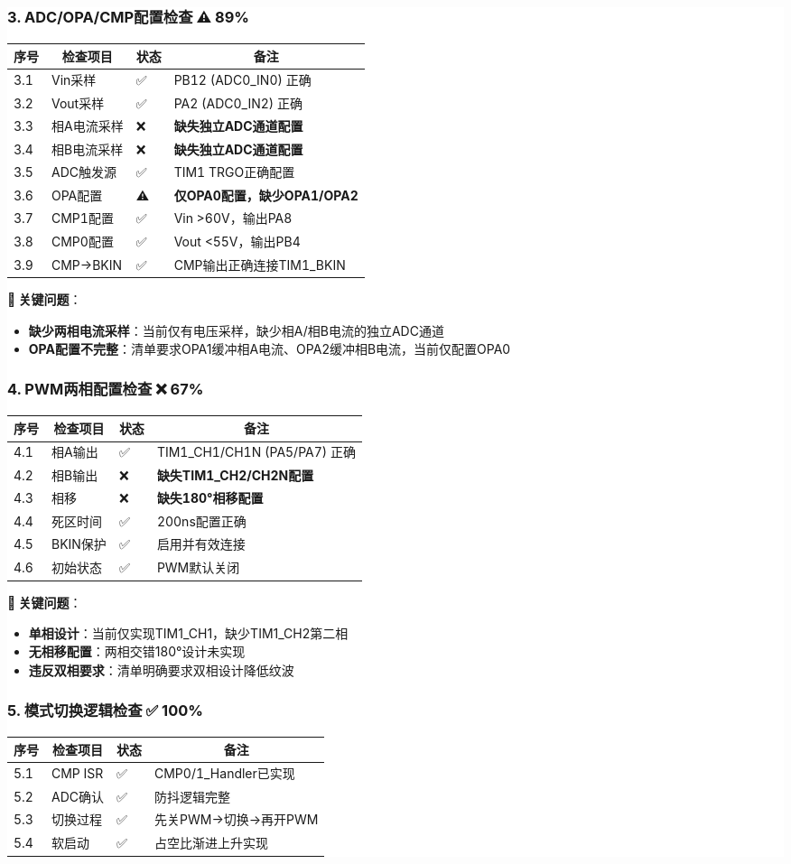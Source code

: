 ### 3. ADC/OPA/CMP配置检查 ⚠️ 89%

| 序号 | 检查项目 | 状态 | 备注 |
|------|----------|------|------|
| 3.1 | Vin采样 | ✅ | PB12 (ADC0_IN0) 正确 |
| 3.2 | Vout采样 | ✅ | PA2 (ADC0_IN2) 正确 |
| 3.3 | 相A电流采样 | ❌ | **缺失独立ADC通道配置** |
| 3.4 | 相B电流采样 | ❌ | **缺失独立ADC通道配置** |
| 3.5 | ADC触发源 | ✅ | TIM1 TRGO正确配置 |
| 3.6 | OPA配置 | ⚠️ | **仅OPA0配置，缺少OPA1/OPA2** |
| 3.7 | CMP1配置 | ✅ | Vin >60V，输出PA8 |
| 3.8 | CMP0配置 | ✅ | Vout <55V，输出PB4 |
| 3.9 | CMP→BKIN | ✅ | CMP输出正确连接TIM1_BKIN |

**🚨 关键问题**：
- **缺少两相电流采样**：当前仅有电压采样，缺少相A/相B电流的独立ADC通道
- **OPA配置不完整**：清单要求OPA1缓冲相A电流、OPA2缓冲相B电流，当前仅配置OPA0

### 4. PWM两相配置检查 ❌ 67%

| 序号 | 检查项目 | 状态 | 备注 |
|------|----------|------|------|
| 4.1 | 相A输出 | ✅ | TIM1_CH1/CH1N (PA5/PA7) 正确 |
| 4.2 | 相B输出 | ❌ | **缺失TIM1_CH2/CH2N配置** |
| 4.3 | 相移 | ❌ | **缺失180°相移配置** |
| 4.4 | 死区时间 | ✅ | 200ns配置正确 |
| 4.5 | BKIN保护 | ✅ | 启用并有效连接 |
| 4.6 | 初始状态 | ✅ | PWM默认关闭 |

**🚨 关键问题**：
- **单相设计**：当前仅实现TIM1_CH1，缺少TIM1_CH2第二相
- **无相移配置**：两相交错180°设计未实现
- **违反双相要求**：清单明确要求双相设计降低纹波

### 5. 模式切换逻辑检查 ✅ 100%

| 序号 | 检查项目 | 状态 | 备注 |
|------|----------|------|------|
| 5.1 | CMP ISR | ✅ | CMP0/1_Handler已实现 |
| 5.2 | ADC确认 | ✅ | 防抖逻辑完整 |
| 5.3 | 切换过程 | ✅ | 先关PWM→切换→再开PWM |
| 5.4 | 软启动 | ✅ | 占空比渐进上升实现 |

